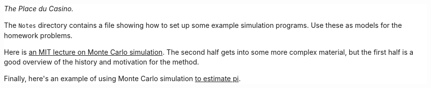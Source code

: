 *The Place du Casino.*


The `Notes` directory contains a file showing how to set up some example simulation programs. Use these as models for the homework problems.

Here is [an MIT lecture on Monte Carlo simulation](https://www.youtube.com/watch?v=OgO1gpXSUzU). The second half gets into some more complex material, but the first half is a good overview of the history and motivation for the method.

Finally, here's an example of using Monte Carlo simulation [to estimate pi](https://academo.org/demos/estimating-pi-monte-carlo/).

